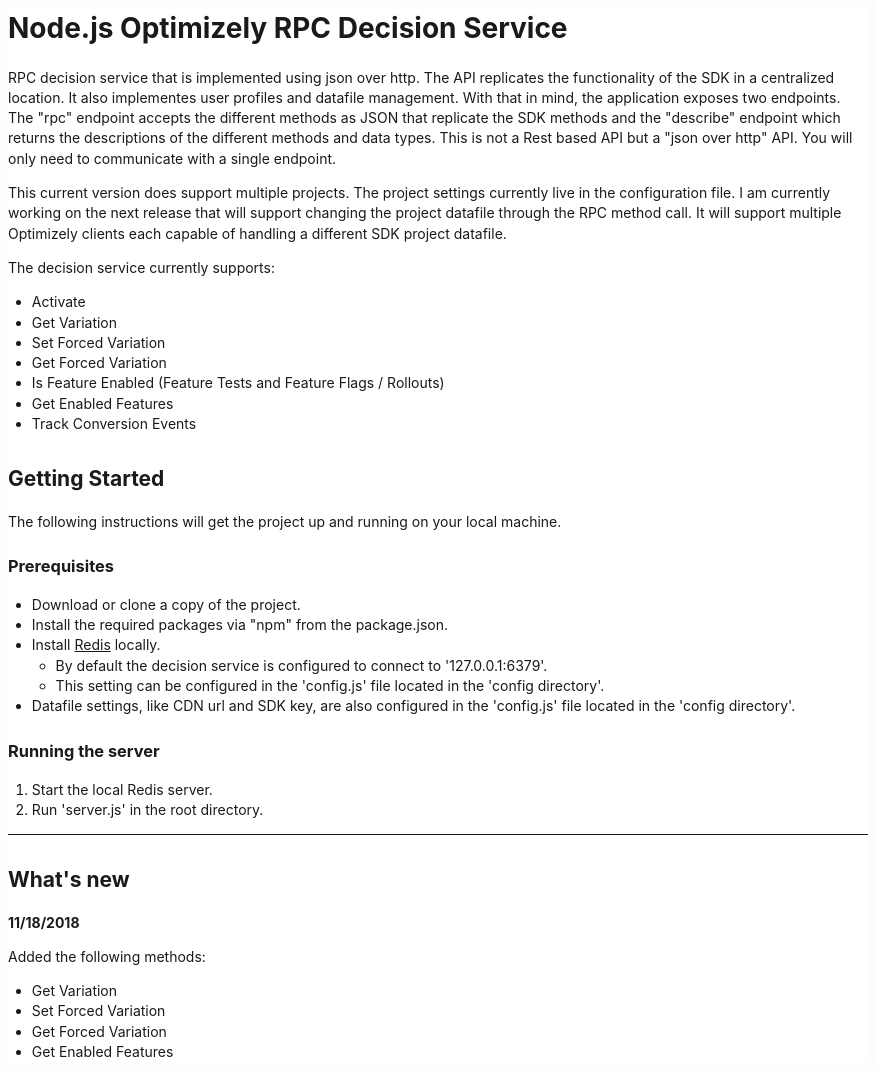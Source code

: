 # Node.js Optimizely RPC Decision Service

RPC decision service that is implemented using json over http. The API replicates the functionality of the SDK in a centralized location. It also implementes user profiles and datafile management. With that in mind, the application exposes two endpoints. The "rpc" endpoint accepts the different methods as JSON that replicate the SDK methods and the "describe" endpoint which returns the descriptions of the different methods and data types. This is not a Rest based API but a "json over http" API. You will only need to communicate with a single endpoint.

This current version does support multiple projects. The project settings currently live in the configuration file. I am currently working on the next release that will support changing the project datafile through the RPC method call. It will support multiple Optimizely clients each capable of handling a different SDK project datafile.

The decision service currently supports:

* Activate
* Get Variation
* Set Forced Variation
* Get Forced Variation
* Is Feature Enabled (Feature Tests and Feature Flags / Rollouts)
* Get Enabled Features
* Track Conversion Events

## Getting Started

The following instructions will get the project up and running on your local machine.

### Prerequisites

* Download or clone a copy of the project.
* Install the required packages via "npm" from the package.json. 
* Install [Redis](https://redis.io/download) locally. 
	* By default the decision service is configured to connect to '127.0.0.1:6379'.
	* This setting can be configured in the 'config.js' file located in the 'config directory'.
* Datafile settings, like CDN url and SDK key, are also configured in the 'config.js' file located in the 'config directory'.

### Running the server

1. Start the local Redis server.
2. Run 'server.js' in the root directory.

----
## What's new

**11/18/2018**

Added the following methods:

* Get Variation
* Set Forced Variation
* Get Forced Variation
* Get Enabled Features
